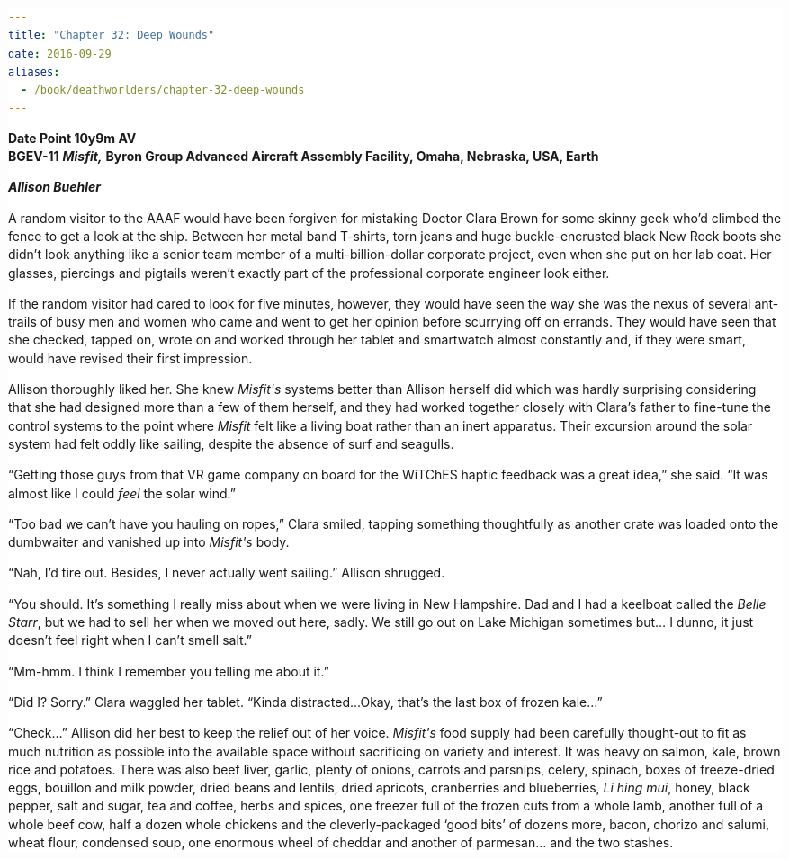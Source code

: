 ```yaml
---
title: "Chapter 32: Deep Wounds"
date: 2016-09-29
aliases:
  - /book/deathworlders/chapter-32-deep-wounds
---
```


**Date Point 10y9m AV**    
**BGEV-11** ***Misfit,*** **Byron Group Advanced Aircraft Assembly Facility, Omaha, Nebraska, USA, Earth**

***Allison Buehler***

A random visitor to the AAAF would have been forgiven for mistaking Doctor Clara Brown for some skinny geek who’d climbed the fence to get a look at the ship. Between her metal band T-shirts, torn jeans and huge buckle-encrusted black New Rock boots she didn’t look anything like a senior team member of a multi-billion-dollar corporate project, even when she put on her lab coat. Her glasses, piercings and pigtails weren’t exactly part of the professional corporate engineer look either.

If the random visitor had cared to look for five minutes, however, they would have seen the way she was the nexus of several ant-trails of busy men and women who came and went to get her opinion before scurrying off on errands. They would have seen that she checked, tapped on, wrote on and worked through her tablet and smartwatch almost constantly and, if they were smart, would have revised their first impression.

Allison thoroughly liked her. She knew *Misfit's* systems better than Allison herself did which was hardly surprising considering that she had designed more than a few of them herself, and they had worked together closely with Clara’s father to fine-tune the control systems to the point where *Misfit* felt like a living boat rather than an inert apparatus. Their excursion around the solar system had felt oddly like sailing, despite the absence of surf and seagulls.

“Getting those guys from that VR game company on board for the WiTChES haptic feedback was a great idea,” she said. “It was almost like I could *feel* the solar wind.”

“Too bad we can’t have you hauling on ropes,” Clara smiled, tapping something thoughtfully as another crate was loaded onto the dumbwaiter and vanished up into *Misfit's* body.

“Nah, I’d tire out. Besides, I never actually went sailing.” Allison shrugged.

“You should. It’s something I really miss about when we were living in New Hampshire. Dad and I had a keelboat called the *Belle Starr*, but we had to sell her when we moved out here, sadly. We still go out on Lake Michigan sometimes but… I dunno, it just doesn’t feel right when I can’t smell salt.”

“Mm-hmm. I think I remember you telling me about it.”

“Did I? Sorry.” Clara waggled her tablet. “Kinda distracted...Okay, that’s the last box of frozen kale...”

“Check…” Allison did her best to keep the relief out of her voice. *Misfit's* food supply had been carefully thought-out to fit as much nutrition as possible into the available space without sacrificing on variety and interest. It was heavy on salmon, kale, brown rice and potatoes. There was also beef liver, garlic, plenty of onions, carrots and parsnips, celery, spinach, boxes of freeze-dried eggs, bouillon and milk powder, dried beans and lentils, dried apricots, cranberries and blueberries, *Li hing mui*, honey, black pepper, salt and sugar, tea and coffee, herbs and spices, one freezer full of the frozen cuts from a whole lamb, another full of a whole beef cow, half a dozen whole chickens and the cleverly-packaged ‘good bits’ of dozens more, bacon, chorizo and salumi, wheat flour, condensed soup, one enormous wheel of cheddar and another of parmesan… and the two stashes.
